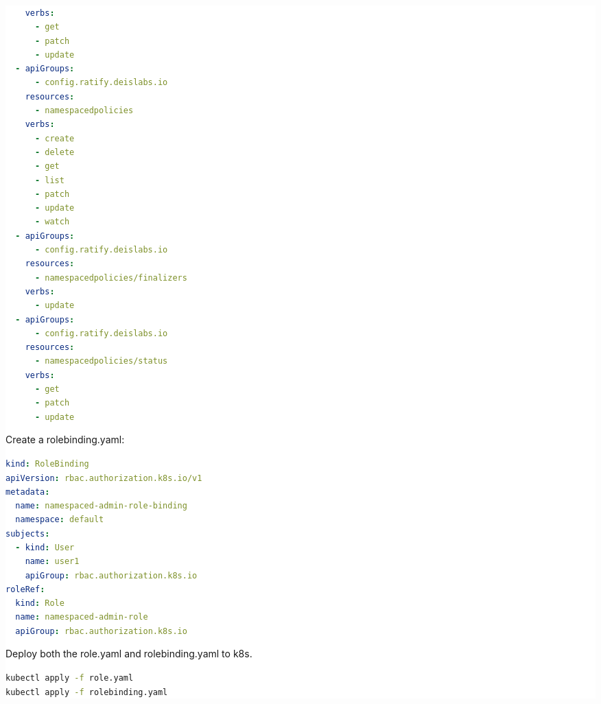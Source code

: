 ```yaml
    verbs:
      - get
      - patch
      - update
  - apiGroups:
      - config.ratify.deislabs.io
    resources:
      - namespacedpolicies
    verbs:
      - create
      - delete
      - get
      - list
      - patch
      - update
      - watch
  - apiGroups:
      - config.ratify.deislabs.io
    resources:
      - namespacedpolicies/finalizers
    verbs:
      - update
  - apiGroups:
      - config.ratify.deislabs.io
    resources:
      - namespacedpolicies/status
    verbs:
      - get
      - patch
      - update
```

Create a rolebinding.yaml:
```yaml
kind: RoleBinding
apiVersion: rbac.authorization.k8s.io/v1
metadata:
  name: namespaced-admin-role-binding
  namespace: default
subjects:
  - kind: User
    name: user1
    apiGroup: rbac.authorization.k8s.io
roleRef:
  kind: Role
  name: namespaced-admin-role
  apiGroup: rbac.authorization.k8s.io
```

Deploy both the role.yaml and rolebinding.yaml to k8s.
```bash
kubectl apply -f role.yaml
kubectl apply -f rolebinding.yaml
```
